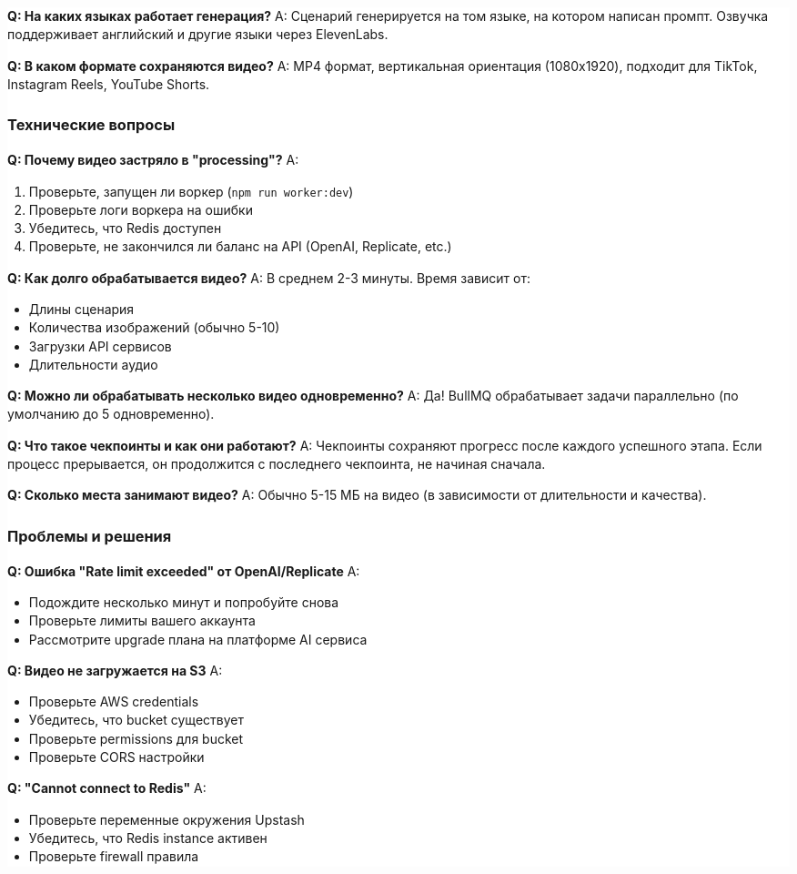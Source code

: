 **Q: На каких языках работает генерация?**
A: Сценарий генерируется на том языке, на котором написан промпт. Озвучка поддерживает английский и другие языки через ElevenLabs.

**Q: В каком формате сохраняются видео?**
A: MP4 формат, вертикальная ориентация (1080x1920), подходит для TikTok, Instagram Reels, YouTube Shorts.

### Технические вопросы

**Q: Почему видео застряло в "processing"?**
A: 
1. Проверьте, запущен ли воркер (`npm run worker:dev`)
2. Проверьте логи воркера на ошибки
3. Убедитесь, что Redis доступен
4. Проверьте, не закончился ли баланс на API (OpenAI, Replicate, etc.)

**Q: Как долго обрабатывается видео?**
A: В среднем 2-3 минуты. Время зависит от:
- Длины сценария
- Количества изображений (обычно 5-10)
- Загрузки API сервисов
- Длительности аудио

**Q: Можно ли обрабатывать несколько видео одновременно?**
A: Да! BullMQ обрабатывает задачи параллельно (по умолчанию до 5 одновременно).

**Q: Что такое чекпоинты и как они работают?**
A: Чекпоинты сохраняют прогресс после каждого успешного этапа. Если процесс прерывается, он продолжится с последнего чекпоинта, не начиная сначала.

**Q: Сколько места занимают видео?**
A: Обычно 5-15 МБ на видео (в зависимости от длительности и качества).

### Проблемы и решения

**Q: Ошибка "Rate limit exceeded" от OpenAI/Replicate**
A: 
- Подождите несколько минут и попробуйте снова
- Проверьте лимиты вашего аккаунта
- Рассмотрите upgrade плана на платформе AI сервиса

**Q: Видео не загружается на S3**
A:
- Проверьте AWS credentials
- Убедитесь, что bucket существует
- Проверьте permissions для bucket
- Проверьте CORS настройки

**Q: "Cannot connect to Redis"**
A:
- Проверьте переменные окружения Upstash
- Убедитесь, что Redis instance активен
- Проверьте firewall правила
